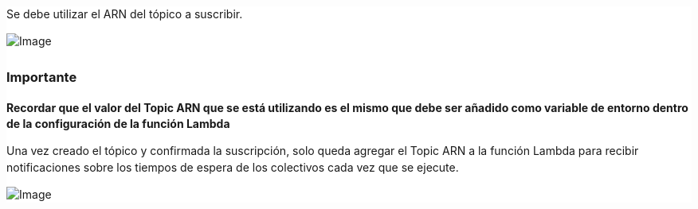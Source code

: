 Se debe utilizar el ARN del tópico a suscribir.  

![Image](https://github.com/user-attachments/assets/a448009e-f0cc-4701-958b-6570dec11f28)

### Importante

**Recordar que el valor del Topic ARN que se está utilizando es el mismo que debe ser añadido como variable de entorno dentro de la configuración de la función Lambda**

Una vez creado el tópico y confirmada la suscripción, solo queda agregar el Topic ARN a la función Lambda para recibir notificaciones sobre los tiempos de espera de los colectivos cada vez que se ejecute.

![Image](https://github.com/user-attachments/assets/df8a100b-08b7-428d-b641-982b57fb006e)
